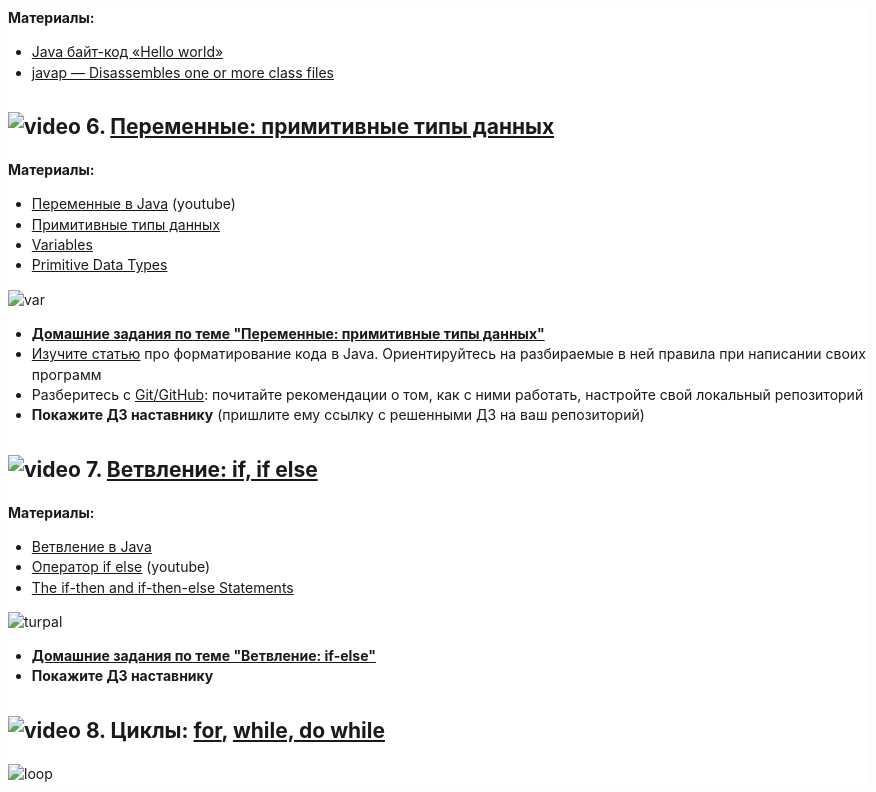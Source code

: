 **Материалы:**
- [Java байт-код «Hello world»](https://habr.com/post/264919/)
- [javap — Disassembles one or more class files](https://docs.oracle.com/en/java/javase/17/docs/specs/man/javap.html)

## ![video](https://user-images.githubusercontent.com/29703461/81982928-d556fb00-9632-11ea-9794-ea198832d674.png) 6. <a name="6">[Переменные: примитивные типы данных](https://drive.google.com/file/d/1mrsKC-wU7NpxQiNt47rgfySsDGTwB8Wb/view?usp=sharing)</a>

**Материалы:**
- [Переменные в Java](https://youtu.be/Y__Ns7FS5lA?t=17) (youtube)
- [Примитивные типы данных](http://developer.alexanderklimov.ru/android/java/types.php)
- [Variables](https://docs.oracle.com/javase/tutorial/java/nutsandbolts/variables.html)
- [Primitive Data Types](https://docs.oracle.com/javase/tutorial/java/nutsandbolts/datatypes.html)

![var](https://user-images.githubusercontent.com/29703461/155842985-5fae137b-3967-4fe6-893c-0d2a018815a5.png)

- **[Домашние задания по теме "Переменные: примитивные типы данных"](https://docs.google.com/document/d/1kJqeCC-fKWUjBjrmHJ1mjDu45SGRL39Q5vW4DmLJflA/edit?usp=sharing)**
- [Изучите статью](https://topjava.ru/blog/pravila-formatirovaniya-koda-v-java) про форматирование кода в Java. Ориентируйтесь на разбираемые в ней правила при написании своих программ
- Разберитесь с [Git/GitHub](https://github.com/ichimax/startjava/blob/master/lesson%201.md#9): почитайте рекомендации о том, как с ними работать, настройте свой локальный репозиторий
- **Покажите ДЗ наставнику** (пришлите ему ссылку с решенными ДЗ на ваш репозиторий)

## ![video](https://user-images.githubusercontent.com/29703461/81982928-d556fb00-9632-11ea-9794-ea198832d674.png) 7. <a name="7">[Ветвление: if, if else](https://drive.google.com/file/d/1r-UVn4Z9OhV-SUvJdMrC6EG_v9qowAJS/view?usp=sharing)</a>

**Материалы:**
- [Ветвление в Java](https://javarush.ru/groups/posts/2726-vetvlenie-v-java)
- [Оператор if else](https://youtu.be/ryR033ld_N0) (youtube)
- [The if-then and if-then-else Statements](https://docs.oracle.com/javase/tutorial/java/nutsandbolts/if.html)

![turpal](https://user-images.githubusercontent.com/29703461/39215173-9afa64b4-481f-11e8-9731-fa60a8439f71.jpg)

- **[Домашние задания по теме "Ветвление: if-else"](https://docs.google.com/document/d/1LZLCupFXrCmTuaT4KCUW9nKjrzaFDCCH7i5PDpWSLjI/edit?usp=sharing)**
- **Покажите ДЗ наставнику**

## ![video](https://user-images.githubusercontent.com/29703461/81982928-d556fb00-9632-11ea-9794-ea198832d674.png) 8. <a name="8">Циклы: [for](https://drive.google.com/file/d/1MxaPlSwY6-Nv2zOrQGYy5lOSDjYTfnfU/view?usp=sharing), [while, do while](https://drive.google.com/file/d/1YQHY9C1QbueWYFMRBpHFTqg1wt9N_333/view?usp=sharing)</a>
![loop](https://user-images.githubusercontent.com/29703461/39228479-100883f2-4867-11e8-9d63-5d18e455aaa2.jpeg)
